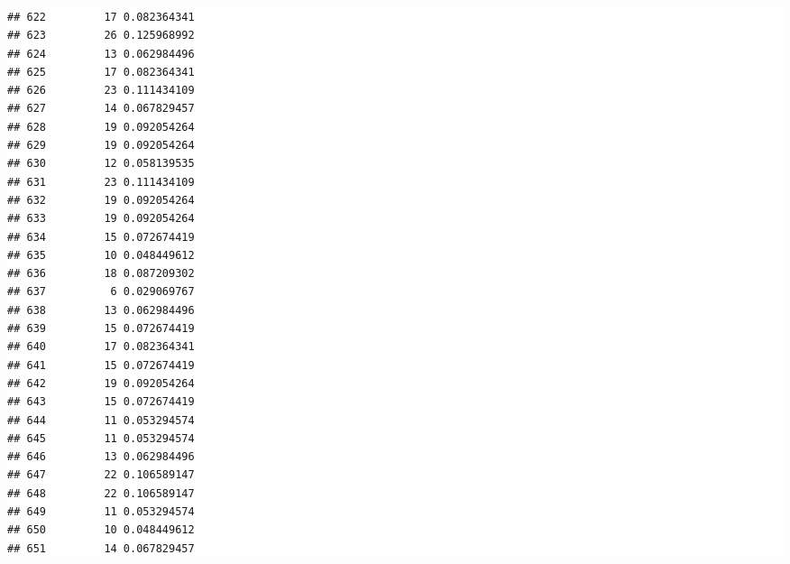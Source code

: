     ## 622         17 0.082364341
    ## 623         26 0.125968992
    ## 624         13 0.062984496
    ## 625         17 0.082364341
    ## 626         23 0.111434109
    ## 627         14 0.067829457
    ## 628         19 0.092054264
    ## 629         19 0.092054264
    ## 630         12 0.058139535
    ## 631         23 0.111434109
    ## 632         19 0.092054264
    ## 633         19 0.092054264
    ## 634         15 0.072674419
    ## 635         10 0.048449612
    ## 636         18 0.087209302
    ## 637          6 0.029069767
    ## 638         13 0.062984496
    ## 639         15 0.072674419
    ## 640         17 0.082364341
    ## 641         15 0.072674419
    ## 642         19 0.092054264
    ## 643         15 0.072674419
    ## 644         11 0.053294574
    ## 645         11 0.053294574
    ## 646         13 0.062984496
    ## 647         22 0.106589147
    ## 648         22 0.106589147
    ## 649         11 0.053294574
    ## 650         10 0.048449612
    ## 651         14 0.067829457